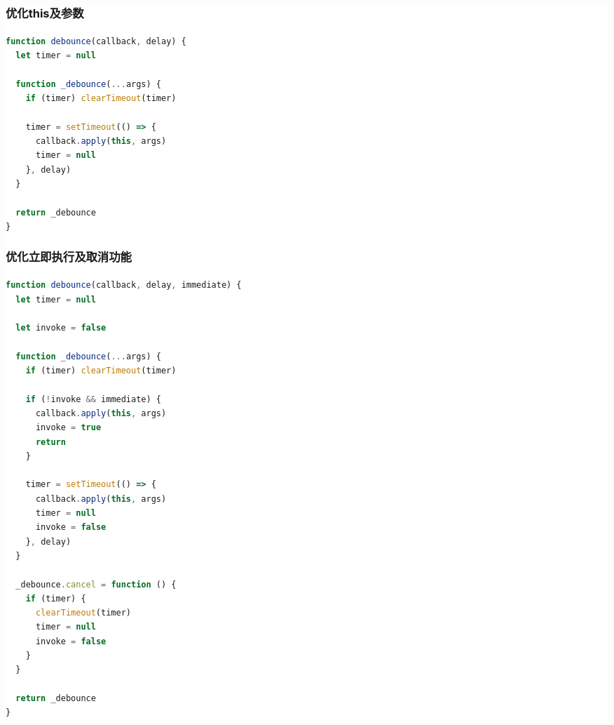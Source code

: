 ### 优化this及参数
``` javascript
function debounce(callback, delay) {
  let timer = null

  function _debounce(...args) {
    if (timer) clearTimeout(timer)

    timer = setTimeout(() => {
      callback.apply(this, args)
      timer = null
    }, delay)
  }

  return _debounce
}
```

### 优化立即执行及取消功能
```javascript
function debounce(callback, delay, immediate) {
  let timer = null

  let invoke = false

  function _debounce(...args) {
    if (timer) clearTimeout(timer)

    if (!invoke && immediate) {
      callback.apply(this, args)
      invoke = true
      return
    }

    timer = setTimeout(() => {
      callback.apply(this, args)
      timer = null
      invoke = false
    }, delay)
  }

  _debounce.cancel = function () {
    if (timer) {
      clearTimeout(timer)
      timer = null
      invoke = false
    }
  }

  return _debounce
}
```
